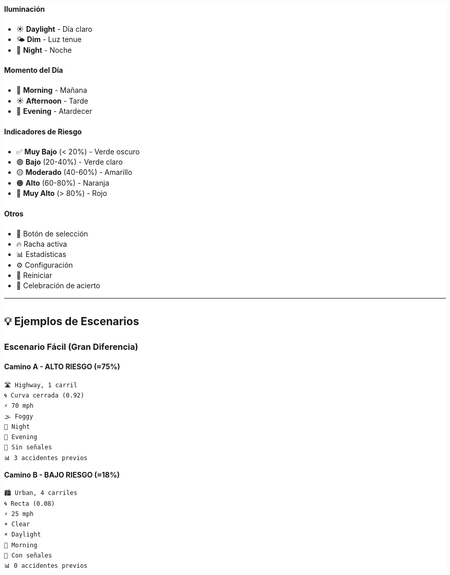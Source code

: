 #### Iluminación
- ☀️ **Daylight** - Día claro
- 🌤️ **Dim** - Luz tenue
- 🌙 **Night** - Noche

#### Momento del Día
- 🌅 **Morning** - Mañana
- ☀️ **Afternoon** - Tarde
- 🌆 **Evening** - Atardecer

#### Indicadores de Riesgo
- ✅ **Muy Bajo** (< 20%) - Verde oscuro
- 🟢 **Bajo** (20-40%) - Verde claro
- 🟡 **Moderado** (40-60%) - Amarillo
- 🟠 **Alto** (60-80%) - Naranja
- 🔴 **Muy Alto** (> 80%) - Rojo

#### Otros
- 🎯 Botón de selección
- 🔥 Racha activa
- 📊 Estadísticas
- ⚙️ Configuración
- 🔄 Reiniciar
- 🎉 Celebración de acierto

---

## 💡 Ejemplos de Escenarios

### Escenario Fácil (Gran Diferencia)

**Camino A - ALTO RIESGO (≈75%)**
```
🛣️ Highway, 1 carril
🌀 Curva cerrada (0.92)
⚡ 70 mph
🌫️ Foggy
🌙 Night
🌆 Evening
🚸 Sin señales
📊 3 accidentes previos
```

**Camino B - BAJO RIESGO (≈18%)**
```
🏙️ Urban, 4 carriles
🌀 Recta (0.08)
⚡ 25 mph
☀️ Clear
☀️ Daylight
🌅 Morning
🚸 Con señales
📊 0 accidentes previos
```
